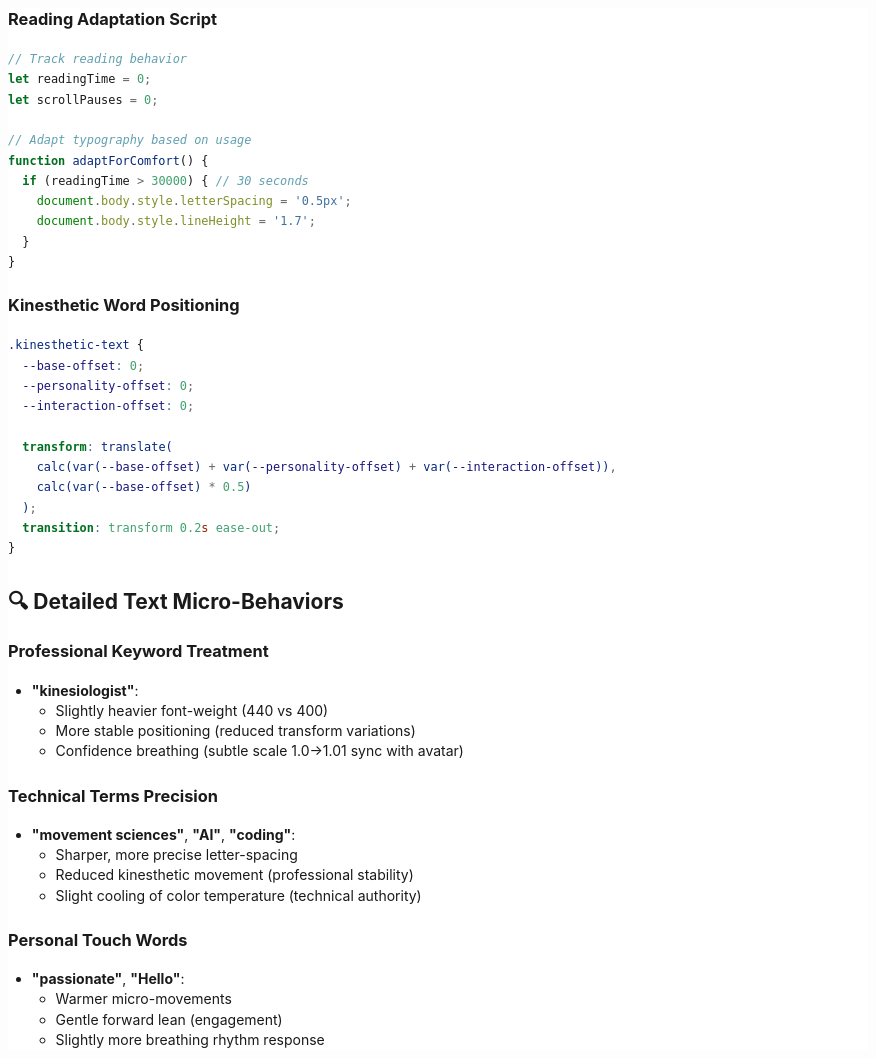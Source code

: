 ### **Reading Adaptation Script**
```javascript
// Track reading behavior
let readingTime = 0;
let scrollPauses = 0;

// Adapt typography based on usage
function adaptForComfort() {
  if (readingTime > 30000) { // 30 seconds
    document.body.style.letterSpacing = '0.5px';
    document.body.style.lineHeight = '1.7';
  }
}
```

### **Kinesthetic Word Positioning**
```css
.kinesthetic-text {
  --base-offset: 0;
  --personality-offset: 0;
  --interaction-offset: 0;
  
  transform: translate(
    calc(var(--base-offset) + var(--personality-offset) + var(--interaction-offset)),
    calc(var(--base-offset) * 0.5)
  );
  transition: transform 0.2s ease-out;
}
```

## 🔍 **Detailed Text Micro-Behaviors**

### **Professional Keyword Treatment**
- **"kinesiologist"**: 
  - Slightly heavier font-weight (440 vs 400)
  - More stable positioning (reduced transform variations)
  - Confidence breathing (subtle scale 1.0→1.01 sync with avatar)

### **Technical Terms Precision**
- **"movement sciences"**, **"AI"**, **"coding"**: 
  - Sharper, more precise letter-spacing
  - Reduced kinesthetic movement (professional stability)
  - Slight cooling of color temperature (technical authority)

### **Personal Touch Words**
- **"passionate"**, **"Hello"**: 
  - Warmer micro-movements
  - Gentle forward lean (engagement)
  - Slightly more breathing rhythm response
